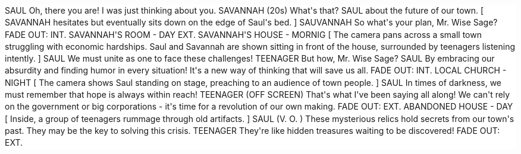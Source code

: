 SAUL
Oh,
there you are!
I was just thinking about you.
SAVANNAH (20s)
What's that?
SAUL
about the future of our town.
[ SAVANNAH hesitates but eventually sits down on the edge of Saul's bed.
]
SAUVANNAH
So what's your plan,
Mr.
Wise Sage?
FADE OUT:
INT.
SAVANNAH'S ROOM -
DAY
EXT.
SAVANNAH'S HOUSE -
MORNIG
[ The camera pans across a small town struggling with economic hardships.
Saul and Savannah are shown sitting in front of the house,
surrounded by teenagers listening intently.
]
SAUL
We must unite as one to face these challenges!
TEENAGER
But how,
Mr.
Wise Sage?
SAUL
By embracing our absurdity and finding humor in every situation!
It's a new way of thinking that will save us all.
FADE OUT:
INT.
LOCAL CHURCH -
NIGHT
[ The camera shows Saul standing on stage,
preaching to an audience of town people.
]
SAUL
In times of darkness,
we must remember that hope is always within reach!
TEENAGER (OFF SCREEN)
That's what I've been saying all along!
We can't rely on the government or big corporations -
it's time for a revolution of our own making.
FADE OUT:
EXT.
ABANDONED HOUSE -
DAY
[ Inside,
a group of teenagers rummage through old artifacts.
]
SAUL (V.
O.
)
These mysterious relics hold secrets from our town's past.
They may be the key to solving this crisis.
TEENAGER
They're like hidden treasures waiting to be discovered!
FADE OUT:
EXT.